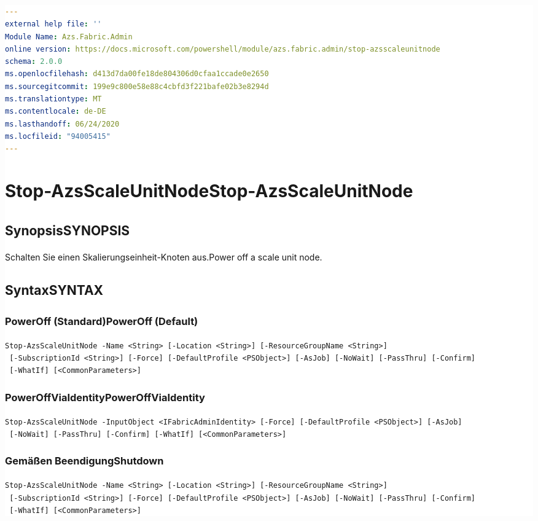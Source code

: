 ```yaml
---
external help file: ''
Module Name: Azs.Fabric.Admin
online version: https://docs.microsoft.com/powershell/module/azs.fabric.admin/stop-azsscaleunitnode
schema: 2.0.0
ms.openlocfilehash: d413d7da00fe18de804306d0cfaa1ccade0e2650
ms.sourcegitcommit: 199e9c800e58e88c4cbfd3f221bafe02b3e8294d
ms.translationtype: MT
ms.contentlocale: de-DE
ms.lasthandoff: 06/24/2020
ms.locfileid: "94005415"
---
```

# <span data-ttu-id="4f66d-101">Stop-AzsScaleUnitNode</span><span class="sxs-lookup"><span data-stu-id="4f66d-101">Stop-AzsScaleUnitNode</span></span>

## <span data-ttu-id="4f66d-102">Synopsis</span><span class="sxs-lookup"><span data-stu-id="4f66d-102">SYNOPSIS</span></span>
<span data-ttu-id="4f66d-103">Schalten Sie einen Skalierungseinheit-Knoten aus.</span><span class="sxs-lookup"><span data-stu-id="4f66d-103">Power off a scale unit node.</span></span>

## <span data-ttu-id="4f66d-104">Syntax</span><span class="sxs-lookup"><span data-stu-id="4f66d-104">SYNTAX</span></span>

### <span data-ttu-id="4f66d-105">PowerOff (Standard)</span><span class="sxs-lookup"><span data-stu-id="4f66d-105">PowerOff (Default)</span></span>
```
Stop-AzsScaleUnitNode -Name <String> [-Location <String>] [-ResourceGroupName <String>]
 [-SubscriptionId <String>] [-Force] [-DefaultProfile <PSObject>] [-AsJob] [-NoWait] [-PassThru] [-Confirm]
 [-WhatIf] [<CommonParameters>]
```

### <span data-ttu-id="4f66d-106">PowerOffViaIdentity</span><span class="sxs-lookup"><span data-stu-id="4f66d-106">PowerOffViaIdentity</span></span>
```
Stop-AzsScaleUnitNode -InputObject <IFabricAdminIdentity> [-Force] [-DefaultProfile <PSObject>] [-AsJob]
 [-NoWait] [-PassThru] [-Confirm] [-WhatIf] [<CommonParameters>]
```

### <span data-ttu-id="4f66d-107">Gemäßen Beendigung</span><span class="sxs-lookup"><span data-stu-id="4f66d-107">Shutdown</span></span>
```
Stop-AzsScaleUnitNode -Name <String> [-Location <String>] [-ResourceGroupName <String>]
 [-SubscriptionId <String>] [-Force] [-DefaultProfile <PSObject>] [-AsJob] [-NoWait] [-PassThru] [-Confirm]
 [-WhatIf] [<CommonParameters>]
```
